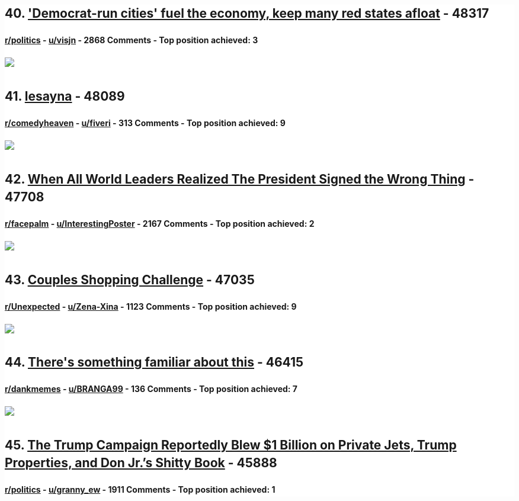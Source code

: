 ## 40. ['Democrat-run cities' fuel the economy, keep many red states afloat](http://reddit.com/r/politics/comments/jevulv/democratrun_cities_fuel_the_economy_keep_many_red/) - 48317
#### [r/politics](http://reddit.com/r/politics) - [u/visjn](http://reddit.com/u/visjn) - 2868 Comments - Top position achieved: 3

<a href="https://thehill.com/opinion/finance/521875-democrat-run-cities-fuel-the-economy-keep-many-red-states-afloat"><img src="https://b.thumbs.redditmedia.com/fSbxdiIushuSCYt-s1y4C-9Mh3xIWOe5jlp6153fkpg.jpg"></img></a>

## 41. [lesayna](http://reddit.com/r/comedyheaven/comments/jes9xj/lesayna/) - 48089
#### [r/comedyheaven](http://reddit.com/r/comedyheaven) - [u/fiveri](http://reddit.com/u/fiveri) - 313 Comments - Top position achieved: 9

<a href="https://i.redd.it/43pugsinu9u51.jpg"><img src="https://a.thumbs.redditmedia.com/R5ugdqWPFGhmLvrAo3Sv6PcLiU2IIzIVKanHnZfgW50.jpg"></img></a>

## 42. [When All World Leaders Realized The President Signed the Wrong Thing](http://reddit.com/r/facepalm/comments/jeu0vf/when_all_world_leaders_realized_the_president/) - 47708
#### [r/facepalm](http://reddit.com/r/facepalm) - [u/InterestingPoster](http://reddit.com/u/InterestingPoster) - 2167 Comments - Top position achieved: 2

<a href="https://v.redd.it/qt6y1qjo9au51"><img src="https://b.thumbs.redditmedia.com/5SOrX6RVsktf-L0a8uM7ahDGvWBaCfPRneLV2tvXZKg.jpg"></img></a>

## 43. [Couples Shopping Challenge](http://reddit.com/r/Unexpected/comments/jenfe4/couples_shopping_challenge/) - 47035
#### [r/Unexpected](http://reddit.com/r/Unexpected) - [u/Zena-Xina](http://reddit.com/u/Zena-Xina) - 1123 Comments - Top position achieved: 9

<a href="https://v.redd.it/l9ihrqfig8u51"><img src="https://b.thumbs.redditmedia.com/9OSlvzzTJCU1IWhAE2BP-ggg27iSQmC6j1NQK6IaZ1s.jpg"></img></a>

## 44. [There's something familiar about this](http://reddit.com/r/dankmemes/comments/jelaq7/theres_something_familiar_about_this/) - 46415
#### [r/dankmemes](http://reddit.com/r/dankmemes) - [u/BRANGA99](http://reddit.com/u/BRANGA99) - 136 Comments - Top position achieved: 7

<a href="https://i.redd.it/dxgk09yok7u51.png"><img src="https://a.thumbs.redditmedia.com/M7cpBeov-eDoW_l569Ce-_P3ijrmEQYyNCZ2P9ggY20.jpg"></img></a>

## 45. [The Trump Campaign Reportedly Blew $1 Billion on Private Jets, Trump Properties, and Don Jr.’s Shitty Book](http://reddit.com/r/politics/comments/jf155g/the_trump_campaign_reportedly_blew_1_billion_on/) - 45888
#### [r/politics](http://reddit.com/r/politics) - [u/granny_ew](http://reddit.com/u/granny_ew) - 1911 Comments - Top position achieved: 1
